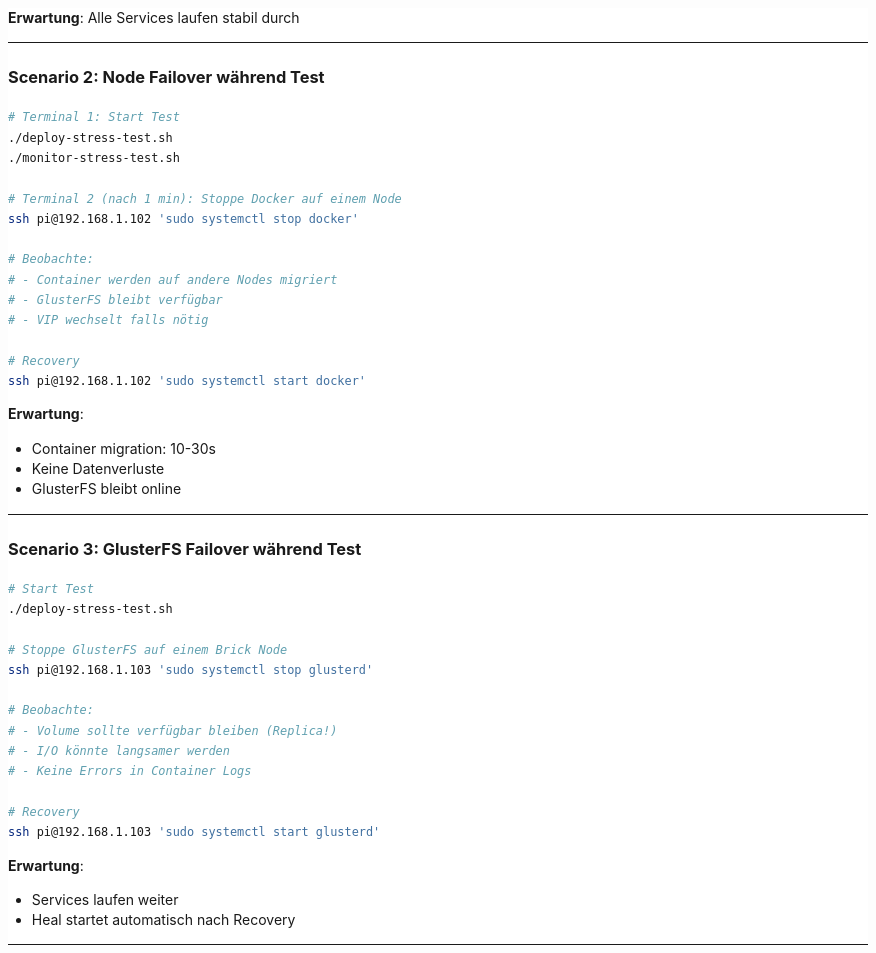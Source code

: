 **Erwartung**: Alle Services laufen stabil durch

---

### Scenario 2: Node Failover während Test

```bash
# Terminal 1: Start Test
./deploy-stress-test.sh
./monitor-stress-test.sh

# Terminal 2 (nach 1 min): Stoppe Docker auf einem Node
ssh pi@192.168.1.102 'sudo systemctl stop docker'

# Beobachte:
# - Container werden auf andere Nodes migriert
# - GlusterFS bleibt verfügbar
# - VIP wechselt falls nötig

# Recovery
ssh pi@192.168.1.102 'sudo systemctl start docker'
```

**Erwartung**: 
- Container migration: 10-30s
- Keine Datenverluste
- GlusterFS bleibt online

---

### Scenario 3: GlusterFS Failover während Test

```bash
# Start Test
./deploy-stress-test.sh

# Stoppe GlusterFS auf einem Brick Node
ssh pi@192.168.1.103 'sudo systemctl stop glusterd'

# Beobachte:
# - Volume sollte verfügbar bleiben (Replica!)
# - I/O könnte langsamer werden
# - Keine Errors in Container Logs

# Recovery
ssh pi@192.168.1.103 'sudo systemctl start glusterd'
```

**Erwartung**: 
- Services laufen weiter
- Heal startet automatisch nach Recovery

---
